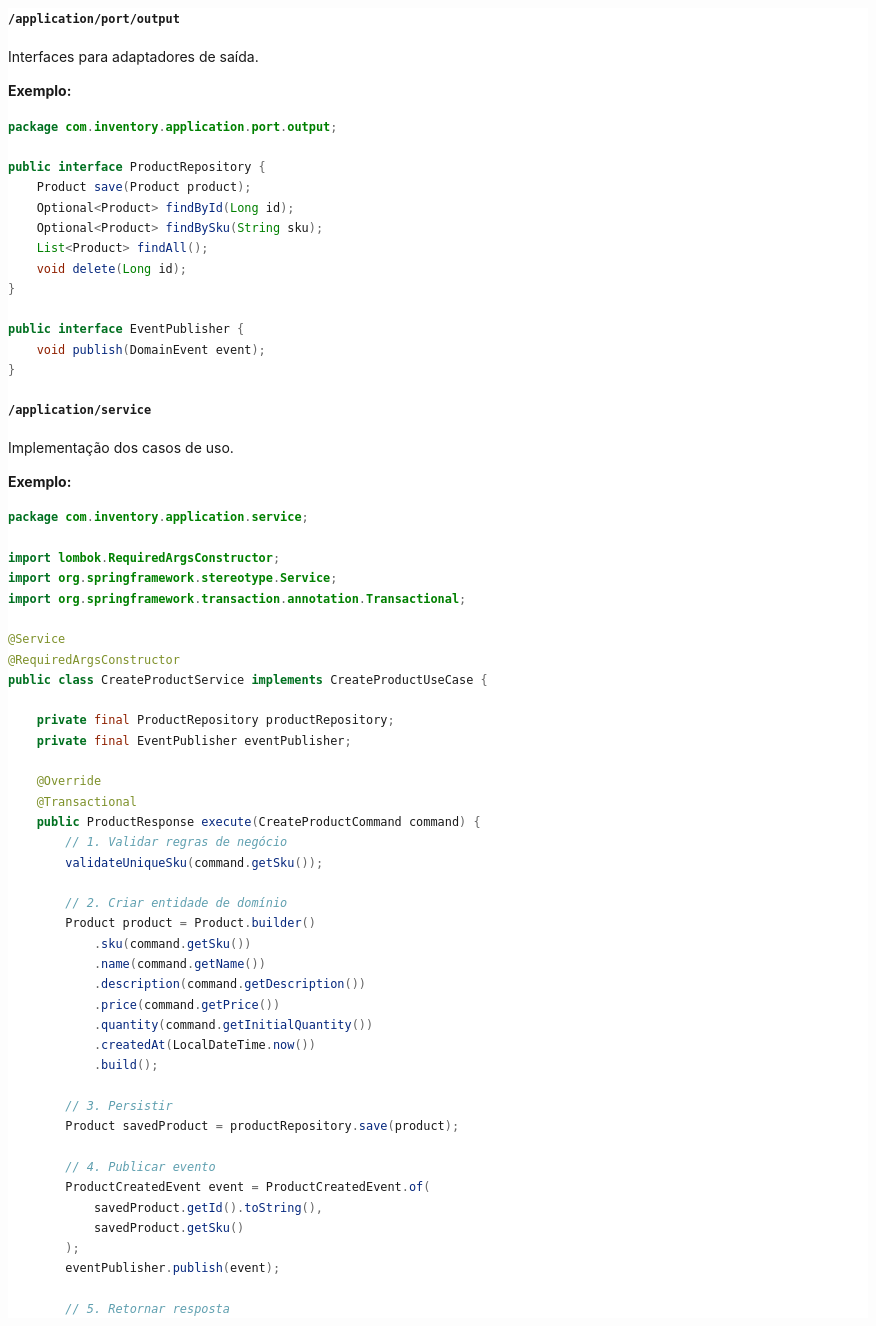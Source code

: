 #### `/application/port/output`
Interfaces para adaptadores de saída.

**Exemplo:**
```java
package com.inventory.application.port.output;

public interface ProductRepository {
    Product save(Product product);
    Optional<Product> findById(Long id);
    Optional<Product> findBySku(String sku);
    List<Product> findAll();
    void delete(Long id);
}

public interface EventPublisher {
    void publish(DomainEvent event);
}
```

#### `/application/service`
Implementação dos casos de uso.

**Exemplo:**
```java
package com.inventory.application.service;

import lombok.RequiredArgsConstructor;
import org.springframework.stereotype.Service;
import org.springframework.transaction.annotation.Transactional;

@Service
@RequiredArgsConstructor
public class CreateProductService implements CreateProductUseCase {
    
    private final ProductRepository productRepository;
    private final EventPublisher eventPublisher;
    
    @Override
    @Transactional
    public ProductResponse execute(CreateProductCommand command) {
        // 1. Validar regras de negócio
        validateUniqueSku(command.getSku());
        
        // 2. Criar entidade de domínio
        Product product = Product.builder()
            .sku(command.getSku())
            .name(command.getName())
            .description(command.getDescription())
            .price(command.getPrice())
            .quantity(command.getInitialQuantity())
            .createdAt(LocalDateTime.now())
            .build();
        
        // 3. Persistir
        Product savedProduct = productRepository.save(product);
        
        // 4. Publicar evento
        ProductCreatedEvent event = ProductCreatedEvent.of(
            savedProduct.getId().toString(),
            savedProduct.getSku()
        );
        eventPublisher.publish(event);
        
        // 5. Retornar resposta
```